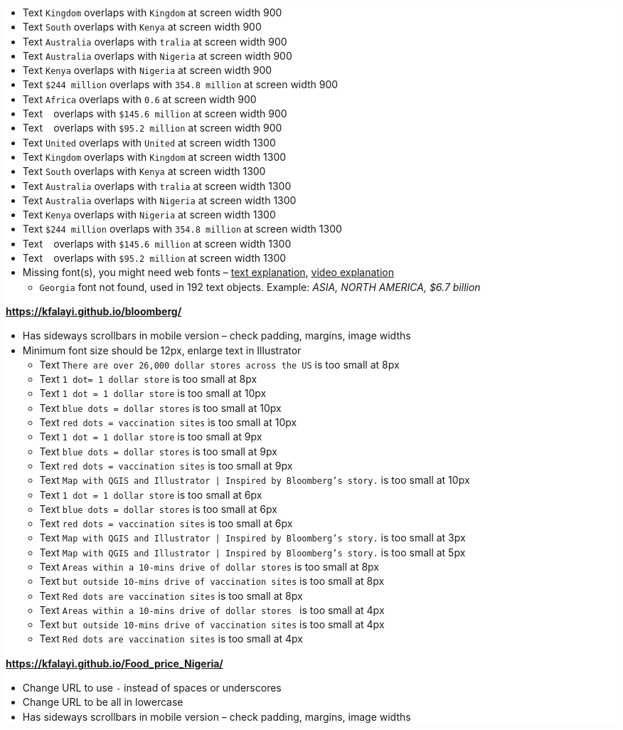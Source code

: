    * Text `Kingdom` overlaps with `Kingdom` at screen width 900
   * Text `South` overlaps with `Kenya` at screen width 900
   * Text `Australia` overlaps with `tralia` at screen width 900
   * Text `Australia` overlaps with `Nigeria` at screen width 900
   * Text `Kenya` overlaps with `Nigeria` at screen width 900
   * Text `$244 million` overlaps with `354.8 million` at screen width 900
   * Text `Africa` overlaps with `0.6` at screen width 900
   * Text ` ` overlaps with `$145.6 million` at screen width 900
   * Text ` ` overlaps with `$95.2 million` at screen width 900
   * Text `United` overlaps with `United` at screen width 1300
   * Text `Kingdom` overlaps with `Kingdom` at screen width 1300
   * Text `South` overlaps with `Kenya` at screen width 1300
   * Text `Australia` overlaps with `tralia` at screen width 1300
   * Text `Australia` overlaps with `Nigeria` at screen width 1300
   * Text `Kenya` overlaps with `Nigeria` at screen width 1300
   * Text `$244 million` overlaps with `354.8 million` at screen width 1300
   * Text ` ` overlaps with `$145.6 million` at screen width 1300
   * Text ` ` overlaps with `$95.2 million` at screen width 1300
* Missing font(s), you might need web fonts – [text explanation](https://gist.github.com/jsoma/631621e0807b26d49f5aef5260f79162), [video explanation](https://www.youtube.com/watch?v=HNhIeb_jEYM&list=PLewNEVDy7gq3MSrrO3eMEW8PhGMEVh2X2&index=3)
   * `Georgia` font not found, used in 192 text objects. Example: _ASIA, NORTH AMERICA, $6.7 billion_

**https://kfalayi.github.io/bloomberg/**

* Has sideways scrollbars in mobile version – check padding, margins, image widths
* Minimum font size should be 12px, enlarge text in Illustrator
   * Text `There are over 26,000 dollar stores across the US` is too small at 8px
   * Text `1 dot= 1 dollar store` is too small at 8px
   * Text `1 dot = 1 dollar store` is too small at 10px
   * Text `blue dots = dollar stores` is too small at 10px
   * Text `red dots = vaccination sites` is too small at 10px
   * Text `1 dot = 1 dollar store` is too small at 9px
   * Text `blue dots = dollar stores` is too small at 9px
   * Text `red dots = vaccination sites` is too small at 9px
   * Text `Map with QGIS and Illustrator | Inspired by Bloomberg’s story.` is too small at 10px
   * Text `1 dot = 1 dollar store` is too small at 6px
   * Text `blue dots = dollar stores` is too small at 6px
   * Text `red dots = vaccination sites` is too small at 6px
   * Text `Map with QGIS and Illustrator | Inspired by Bloomberg’s story.` is too small at 3px
   * Text `Map with QGIS and Illustrator | Inspired by Bloomberg’s story.` is too small at 5px
   * Text `Areas within a 10-mins drive of dollar stores` is too small at 8px
   * Text `but outside 10-mins drive of vaccination sites` is too small at 8px
   * Text `Red dots are vaccination sites` is too small at 8px
   * Text `Areas within a 10-mins drive of dollar stores ` is too small at 4px
   * Text `but outside 10-mins drive of vaccination sites` is too small at 4px
   * Text `Red dots are vaccination sites` is too small at 4px

**https://kfalayi.github.io/Food_price_Nigeria/**

* Change URL to use `-` instead of spaces or underscores
* Change URL to be all in lowercase
* Has sideways scrollbars in mobile version – check padding, margins, image widths
